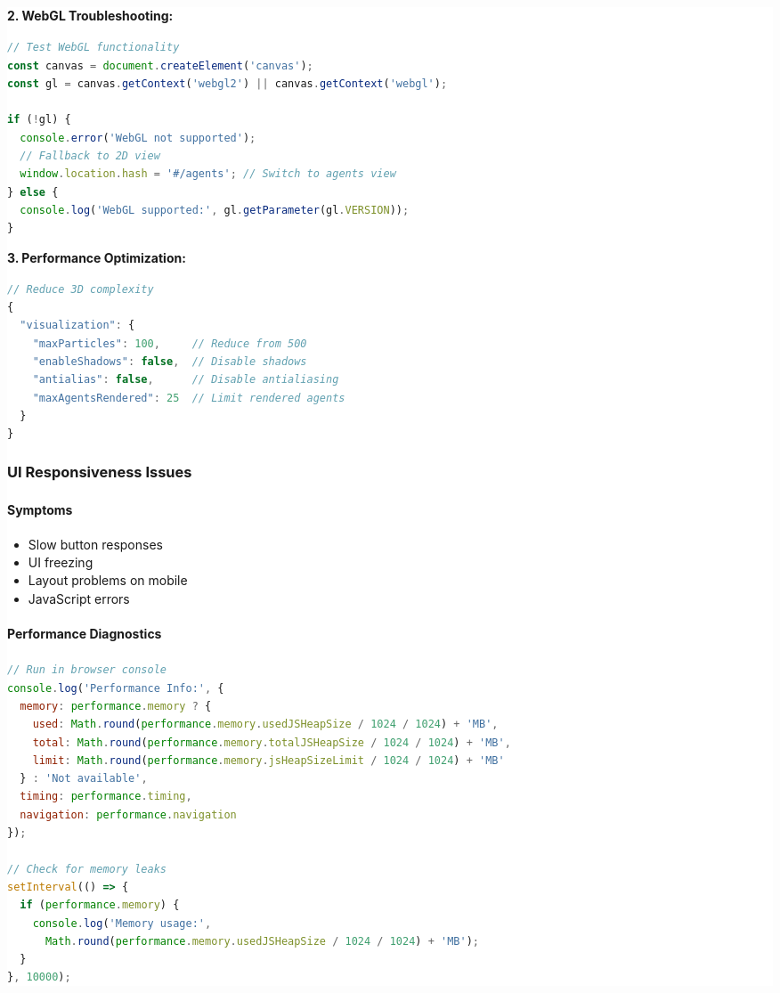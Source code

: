 **2. WebGL Troubleshooting:**
```javascript
// Test WebGL functionality
const canvas = document.createElement('canvas');
const gl = canvas.getContext('webgl2') || canvas.getContext('webgl');

if (!gl) {
  console.error('WebGL not supported');
  // Fallback to 2D view
  window.location.hash = '#/agents'; // Switch to agents view
} else {
  console.log('WebGL supported:', gl.getParameter(gl.VERSION));
}
```

**3. Performance Optimization:**
```javascript
// Reduce 3D complexity
{
  "visualization": {
    "maxParticles": 100,     // Reduce from 500
    "enableShadows": false,  // Disable shadows
    "antialias": false,      // Disable antialiasing
    "maxAgentsRendered": 25  // Limit rendered agents
  }
}
```

### UI Responsiveness Issues

#### Symptoms
- Slow button responses
- UI freezing
- Layout problems on mobile
- JavaScript errors

#### Performance Diagnostics
```javascript
// Run in browser console
console.log('Performance Info:', {
  memory: performance.memory ? {
    used: Math.round(performance.memory.usedJSHeapSize / 1024 / 1024) + 'MB',
    total: Math.round(performance.memory.totalJSHeapSize / 1024 / 1024) + 'MB',
    limit: Math.round(performance.memory.jsHeapSizeLimit / 1024 / 1024) + 'MB'
  } : 'Not available',
  timing: performance.timing,
  navigation: performance.navigation
});

// Check for memory leaks
setInterval(() => {
  if (performance.memory) {
    console.log('Memory usage:', 
      Math.round(performance.memory.usedJSHeapSize / 1024 / 1024) + 'MB');
  }
}, 10000);
```

